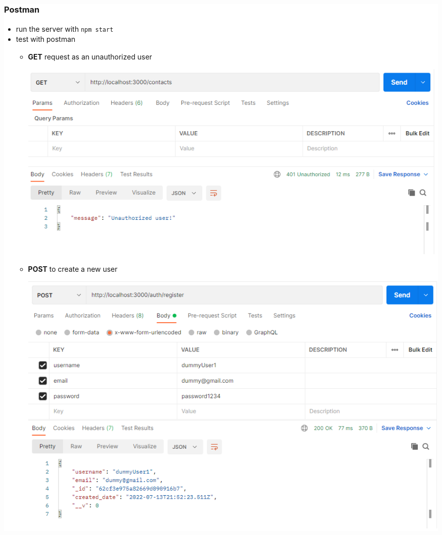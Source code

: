 ### Postman

- run the server with `npm start`
- test with postman
    - **GET** request as an unauthorized user
        
        ![Untitled](Node%20js%20Securing%20RESTful%20APIs%201c0318e10c9d45cebe6c64235f5a63d6/Untitled.png)
        
    - **POST** to create a new user
        
        ![Untitled](Node%20js%20Securing%20RESTful%20APIs%201c0318e10c9d45cebe6c64235f5a63d6/Untitled%201.png)
        